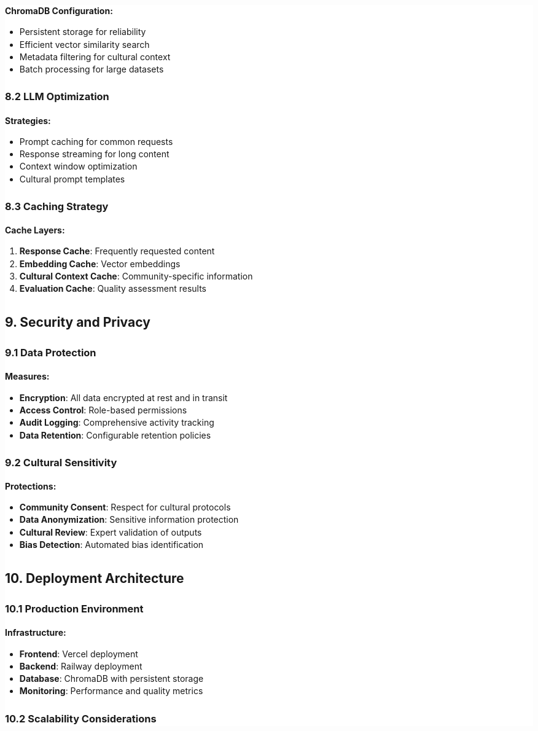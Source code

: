 **ChromaDB Configuration:**
- Persistent storage for reliability
- Efficient vector similarity search
- Metadata filtering for cultural context
- Batch processing for large datasets

### 8.2 LLM Optimization

**Strategies:**
- Prompt caching for common requests
- Response streaming for long content
- Context window optimization
- Cultural prompt templates

### 8.3 Caching Strategy

**Cache Layers:**
1. **Response Cache**: Frequently requested content
2. **Embedding Cache**: Vector embeddings
3. **Cultural Context Cache**: Community-specific information
4. **Evaluation Cache**: Quality assessment results

## 9. Security and Privacy

### 9.1 Data Protection

**Measures:**
- **Encryption**: All data encrypted at rest and in transit
- **Access Control**: Role-based permissions
- **Audit Logging**: Comprehensive activity tracking
- **Data Retention**: Configurable retention policies

### 9.2 Cultural Sensitivity

**Protections:**
- **Community Consent**: Respect for cultural protocols
- **Data Anonymization**: Sensitive information protection
- **Cultural Review**: Expert validation of outputs
- **Bias Detection**: Automated bias identification

## 10. Deployment Architecture

### 10.1 Production Environment

**Infrastructure:**
- **Frontend**: Vercel deployment
- **Backend**: Railway deployment
- **Database**: ChromaDB with persistent storage
- **Monitoring**: Performance and quality metrics

### 10.2 Scalability Considerations
